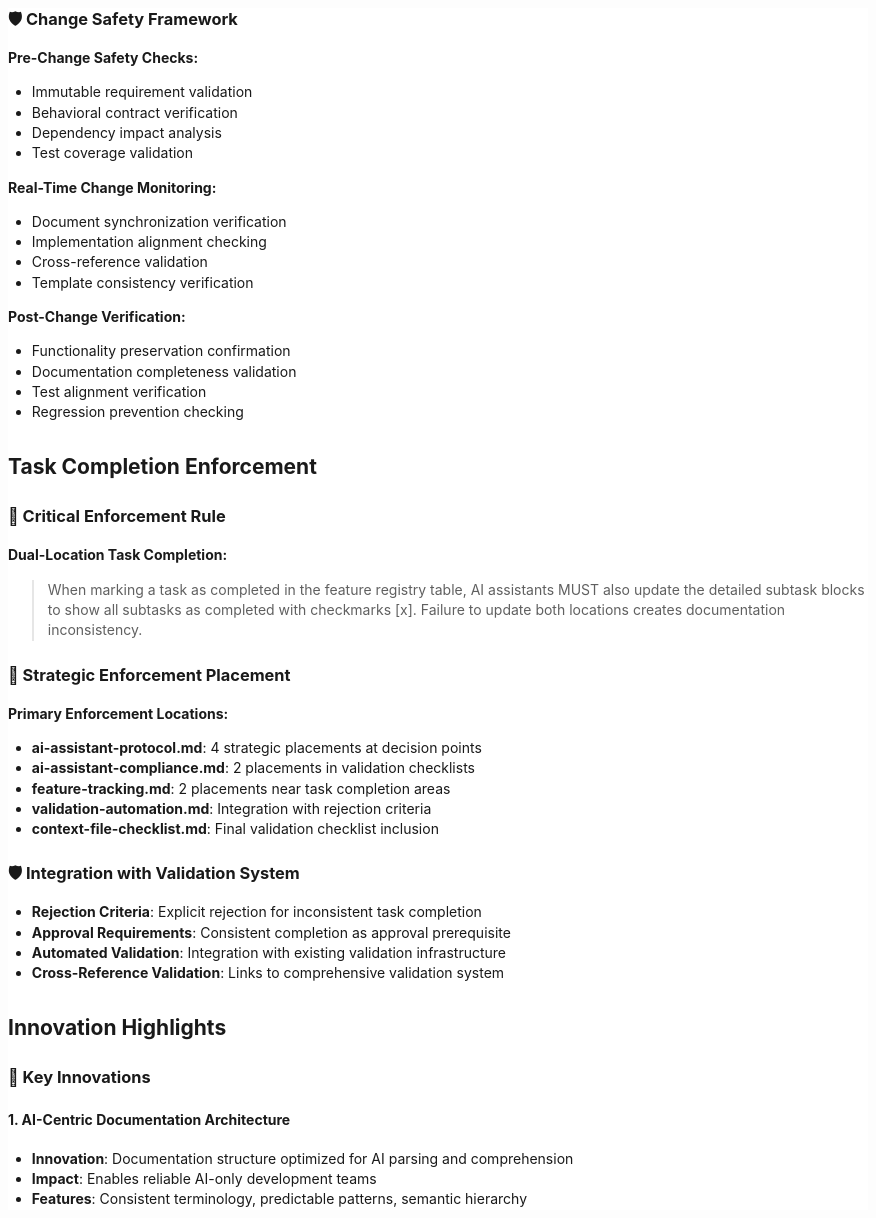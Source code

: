 ### 🛡️ Change Safety Framework

**Pre-Change Safety Checks:**
- Immutable requirement validation
- Behavioral contract verification
- Dependency impact analysis
- Test coverage validation

**Real-Time Change Monitoring:**
- Document synchronization verification
- Implementation alignment checking
- Cross-reference validation
- Template consistency verification

**Post-Change Verification:**
- Functionality preservation confirmation
- Documentation completeness validation
- Test alignment verification
- Regression prevention checking

## Task Completion Enforcement

### 🚨 Critical Enforcement Rule

**Dual-Location Task Completion:**
> When marking a task as completed in the feature registry table, AI assistants MUST also update the detailed subtask blocks to show all subtasks as completed with checkmarks [x]. Failure to update both locations creates documentation inconsistency.

### 📍 Strategic Enforcement Placement

**Primary Enforcement Locations:**
- **ai-assistant-protocol.md**: 4 strategic placements at decision points
- **ai-assistant-compliance.md**: 2 placements in validation checklists
- **feature-tracking.md**: 2 placements near task completion areas
- **validation-automation.md**: Integration with rejection criteria
- **context-file-checklist.md**: Final validation checklist inclusion

### 🛡️ Integration with Validation System

- **Rejection Criteria**: Explicit rejection for inconsistent task completion
- **Approval Requirements**: Consistent completion as approval prerequisite
- **Automated Validation**: Integration with existing validation infrastructure
- **Cross-Reference Validation**: Links to comprehensive validation system

## Innovation Highlights

### 🚀 Key Innovations

#### **1. AI-Centric Documentation Architecture**
- **Innovation**: Documentation structure optimized for AI parsing and comprehension
- **Impact**: Enables reliable AI-only development teams
- **Features**: Consistent terminology, predictable patterns, semantic hierarchy
